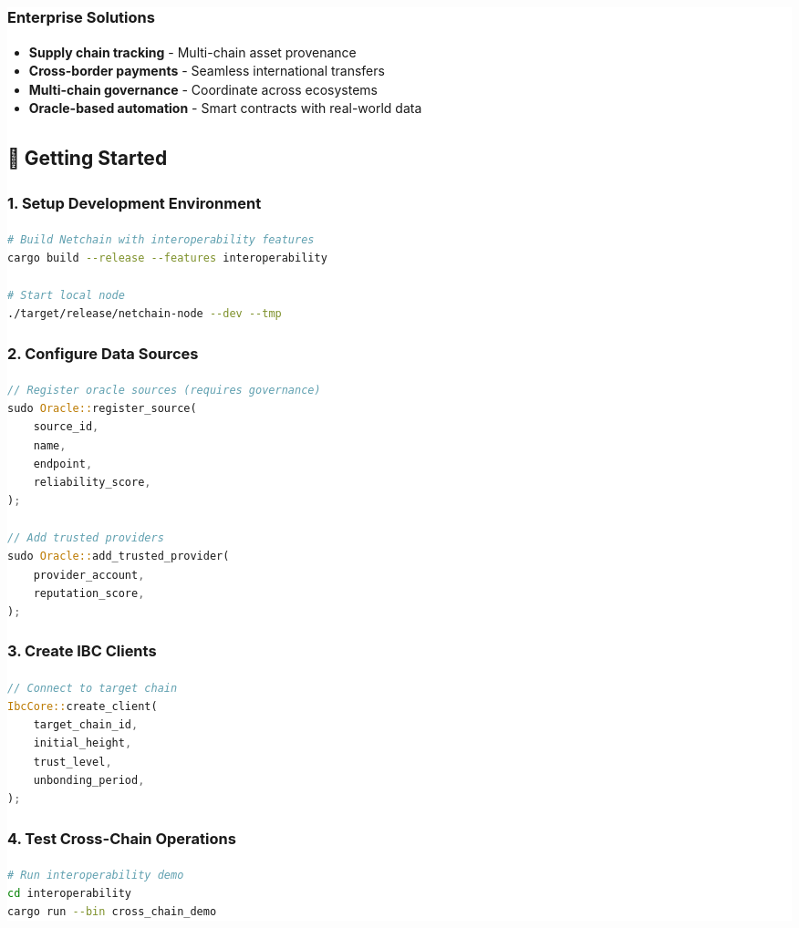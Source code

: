 ### Enterprise Solutions
- **Supply chain tracking** - Multi-chain asset provenance
- **Cross-border payments** - Seamless international transfers
- **Multi-chain governance** - Coordinate across ecosystems
- **Oracle-based automation** - Smart contracts with real-world data

## 🚀 Getting Started

### 1. Setup Development Environment

```bash
# Build Netchain with interoperability features
cargo build --release --features interoperability

# Start local node
./target/release/netchain-node --dev --tmp
```

### 2. Configure Data Sources

```rust
// Register oracle sources (requires governance)
sudo Oracle::register_source(
    source_id,
    name,
    endpoint,
    reliability_score,
);

// Add trusted providers
sudo Oracle::add_trusted_provider(
    provider_account,
    reputation_score,
);
```

### 3. Create IBC Clients

```rust
// Connect to target chain
IbcCore::create_client(
    target_chain_id,
    initial_height,
    trust_level,
    unbonding_period,
);
```

### 4. Test Cross-Chain Operations

```bash
# Run interoperability demo
cd interoperability
cargo run --bin cross_chain_demo
```
